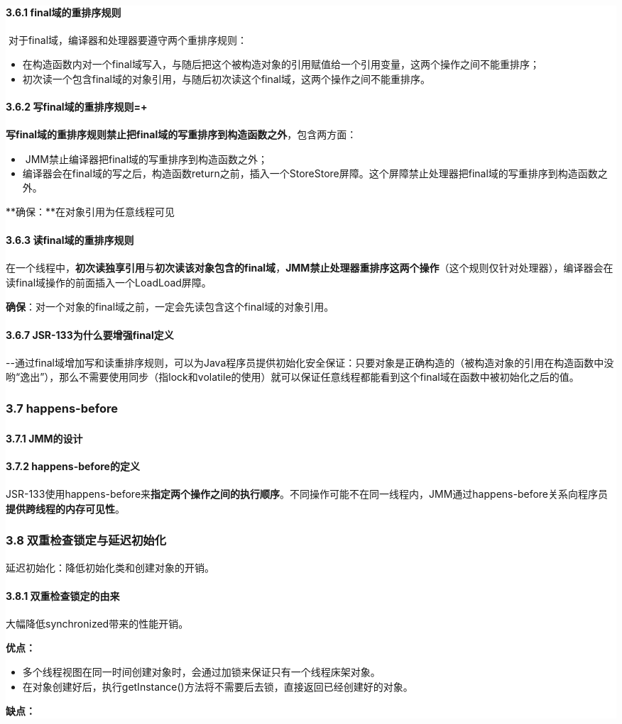 

#### 3.6.1 final域的重排序规则

​	对于final域，编译器和处理器要遵守两个重排序规则：

- ​	在构造函数内对一个final域写入，与随后把这个被构造对象的引用赋值给一个引用变量，这两个操作之间不能重排序；
- ​	初次读一个包含final域的对象引用，与随后初次读这个final域，这两个操作之间不能重排序。



#### 3.6.2 写final域的重排序规则=+

​	**写final域的重排序规则禁止把final域的写重排序到构造函数之外**，包含两方面：

- ​	JMM禁止编译器把final域的写重排序到构造函数之外；
- ​	编译器会在final域的写之后，构造函数return之前，插入一个StoreStore屏障。这个屏障禁止处理器把final域的写重排序到构造函数之外。

**确保：**在对象引用为任意线程可见                                                                                                                                                                                                                                                                                                                                                                                                                                                                                                                                                                                                                                                                                                                                                                                         

#### 3.6.3 读final域的重排序规则

​	在一个线程中，**初次读独享引用**与**初次读该对象包含的final域**，**JMM禁止处理器重排序这两个操作**（这个规则仅针对处理器），编译器会在读final域操作的前面插入一个LoadLoad屏障。

**确保**：对一个对象的final域之前，一定会先读包含这个final域的对象引用。



#### 3.6.7 JSR-133为什么要增强final定义

--通过final域增加写和读重排序规则，可以为Java程序员提供初始化安全保证：只要对象是正确构造的（被构造对象的引用在构造函数中没哟“逸出”），那么不需要使用同步（指lock和volatile的使用）就可以保证任意线程都能看到这个final域在函数中被初始化之后的值。



### 3.7 happens-before

#### 3.7.1 JMM的设计



#### 3.7.2 happens-before的定义

JSR-133使用happens-before来**指定两个操作之间的执行顺序**。不同操作可能不在同一线程内，JMM通过happens-before关系向程序员**提供跨线程的内存可见性**。



### 3.8 双重检查锁定与延迟初始化

延迟初始化：降低初始化类和创建对象的开销。

#### 3.8.1 双重检查锁定的由来

大幅降低synchronized带来的性能开销。

**优点：**

- 多个线程视图在同一时间创建对象时，会通过加锁来保证只有一个线程床架对象。
- 在对象创建好后，执行getInstance()方法将不需要后去锁，直接返回已经创建好的对象。

**缺点：**
